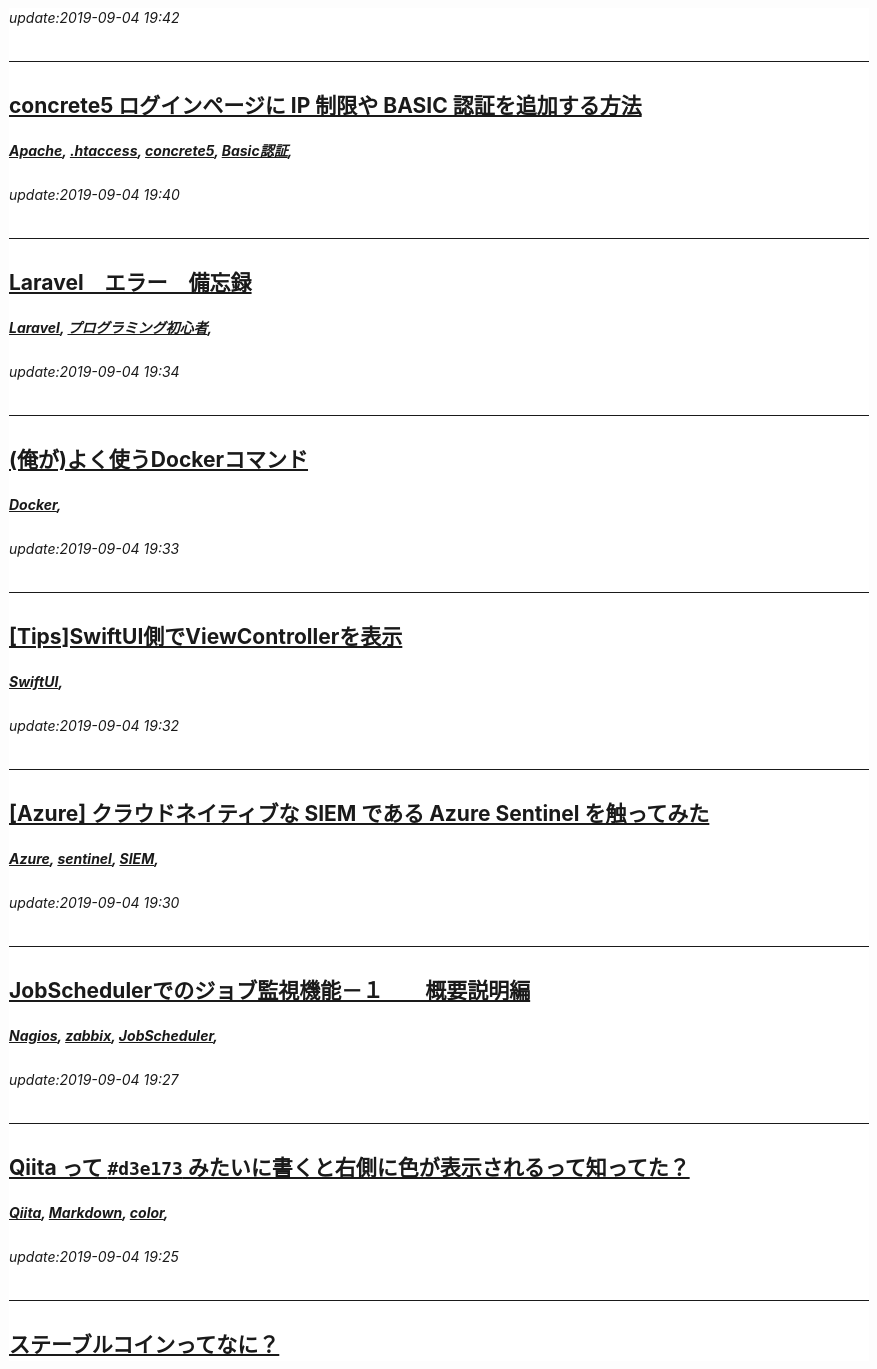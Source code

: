 ###### update:2019-09-04 19:42
---
## [concrete5 ログインページに IP 制限や BASIC 認証を追加する方法](https://qiita.com/katzueno/items/675865c2ee6d55755e87)
##### [Apache](https://qiita.com/tags/Apache), [.htaccess](https://qiita.com/tags/.htaccess), [concrete5](https://qiita.com/tags/concrete5), [Basic認証](https://qiita.com/tags/Basic認証), 
###### update:2019-09-04 19:40
---
## [Laravel　エラー　備忘録](https://qiita.com/annzu/items/e265833d264c4955c7d0)
##### [Laravel](https://qiita.com/tags/Laravel), [プログラミング初心者](https://qiita.com/tags/プログラミング初心者), 
###### update:2019-09-04 19:34
---
## [(俺が)よく使うDockerコマンド](https://qiita.com/Moris_Mk-II/items/b93865aad7a5b17d1788)
##### [Docker](https://qiita.com/tags/Docker), 
###### update:2019-09-04 19:33
---
## [[Tips]SwiftUI側でViewControllerを表示](https://qiita.com/giiiita/items/b2588a78cfda4ecef345)
##### [SwiftUI](https://qiita.com/tags/SwiftUI), 
###### update:2019-09-04 19:32
---
## [[Azure] クラウドネイティブな SIEM である Azure Sentinel を触ってみた](https://qiita.com/Yoshifumi/items/0d38e7f9de293d6490df)
##### [Azure](https://qiita.com/tags/Azure), [sentinel](https://qiita.com/tags/sentinel), [SIEM](https://qiita.com/tags/SIEM), 
###### update:2019-09-04 19:30
---
## [JobSchedulerでのジョブ監視機能－１　　概要説明編](https://qiita.com/satoruf/items/c132f55b684249413518)
##### [Nagios](https://qiita.com/tags/Nagios), [zabbix](https://qiita.com/tags/zabbix), [JobScheduler](https://qiita.com/tags/JobScheduler), 
###### update:2019-09-04 19:27
---
## [Qiita って `#d3e173` みたいに書くと右側に色が表示されるって知ってた？](https://qiita.com/azukisiromochi/items/45657221b7ffb96ccdac)
##### [Qiita](https://qiita.com/tags/Qiita), [Markdown](https://qiita.com/tags/Markdown), [color](https://qiita.com/tags/color), 
###### update:2019-09-04 19:25
---
## [ステーブルコインってなに？](https://qiita.com/jeijeijei777/items/2b73fb71a22095c13693)